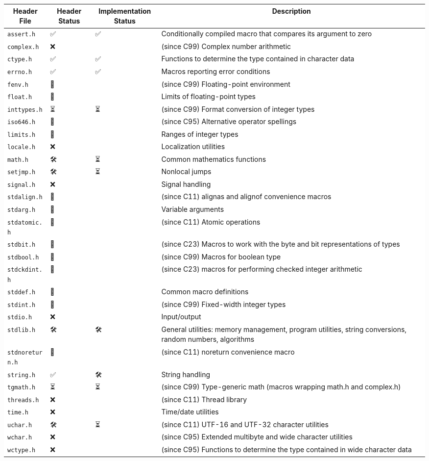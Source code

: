 | Header File     | Header Status | Implementation Status | Description                                                                                             |
| --------------- | ------------- | --------------------- | ------------------------------------------------------------------------------------------------------- |
| `assert.h`      | ✅             | ✅                     | Conditionally compiled macro that compares its argument to zero                                         |
| `complex.h`     | ❌             |                       | (since C99) Complex number arithmetic                                                                   |
| `ctype.h`       | ✅             | ✅                     | Functions to determine the type contained in character data                                             |
| `errno.h`       | ✅             | ✅                     | Macros reporting error conditions                                                                       |
| `fenv.h`        | 🔮             |                       | (since C99) Floating-point environment                                                                  |
| `float.h`       | 🔀             |                       | Limits of floating-point types                                                                          |
| `inttypes.h`    | ⏳             | ⏳                     | (since C99) Format conversion of integer types                                                          |
| `iso646.h`      | 🔀             |                       | (since C95) Alternative operator spellings                                                              |
| `limits.h`      | 🔀             |                       | Ranges of integer types                                                                                 |
| `locale.h`      | ❌             |                       | Localization utilities                                                                                  |
| `math.h`        | 🛠             | ⏳                     | Common mathematics functions                                                                            |
| `setjmp.h`      | 🛠             | ⏳                     | Nonlocal jumps                                                                                          |
| `signal.h`      | ❌             |                       | Signal handling                                                                                         |
| `stdalign.h`    | 🔀             |                       | (since C11) alignas and alignof convenience macros                                                      |
| `stdarg.h`      | 🔀             |                       | Variable arguments                                                                                      |
| `stdatomic.h`   | 🔮             |                       | (since C11) Atomic operations                                                                           |
| `stdbit.h`      | 🔮             |                       | (since C23) Macros to work with the byte and bit representations of types                               |
| `stdbool.h`     | 🔀             |                       | (since C99) Macros for boolean type                                                                     |
| `stdckdint.h`   | 🔮             |                       | (since C23) macros for performing checked integer arithmetic                                            |
| `stddef.h`      | 🔀             |                       | Common macro definitions                                                                                |
| `stdint.h`      | 🔀             |                       | (since C99) Fixed-width integer types                                                                   |
| `stdio.h`       | ❌             |                       | Input/output                                                                                            |
| `stdlib.h`      | 🛠             | 🛠                     | General utilities: memory management, program utilities, string conversions, random numbers, algorithms |
| `stdnoreturn.h` | 🔀             |                       | (since C11) noreturn convenience macro                                                                  |
| `string.h`      | ✅             | 🛠                     | String handling                                                                                         |
| `tgmath.h`      | ⏳             | ⏳                     | (since C99) Type-generic math (macros wrapping math.h and complex.h)                                    |
| `threads.h`     | ❌             |                       | (since C11) Thread library                                                                              |
| `time.h`        | ❌             |                       | Time/date utilities                                                                                     |
| `uchar.h`       | 🛠             | ⏳                     | (since C11) UTF-16 and UTF-32 character utilities                                                       |
| `wchar.h`       | ❌             |                       | (since C95) Extended multibyte and wide character utilities                                             |
| `wctype.h`      | ❌             |                       | (since C95) Functions to determine the type contained in wide character data                            |


